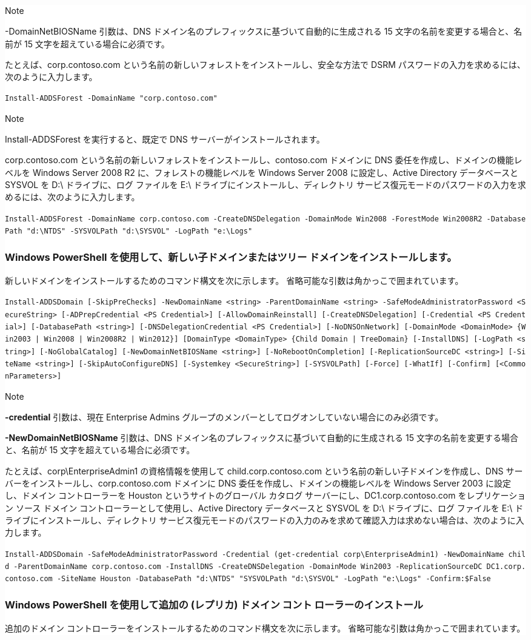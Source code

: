 > [!NOTE]  
> -DomainNetBIOSName 引数は、DNS ドメイン名のプレフィックスに基づいて自動的に生成される 15 文字の名前を変更する場合と、名前が 15 文字を超えている場合に必須です。  

たとえば、corp.contoso.com という名前の新しいフォレストをインストールし、安全な方法で DSRM パスワードの入力を求めるには、次のように入力します。  

```  
Install-ADDSForest -DomainName "corp.contoso.com"   
```  

> [!NOTE]  
> Install-ADDSForest を実行すると、既定で DNS サーバーがインストールされます。  

corp.contoso.com という名前の新しいフォレストをインストールし、contoso.com ドメインに DNS 委任を作成し、ドメインの機能レベルを Windows Server 2008 R2 に、フォレストの機能レベルを Windows Server 2008 に設定し、Active Directory データベースと SYSVOL を D:\ ドライブに、ログ ファイルを E:\ ドライブにインストールし、ディレクトリ サービス復元モードのパスワードの入力を求めるには、次のように入力します。  

```  
Install-ADDSForest -DomainName corp.contoso.com -CreateDNSDelegation -DomainMode Win2008 -ForestMode Win2008R2 -DatabasePath "d:\NTDS" -SYSVOLPath "d:\SYSVOL" -LogPath "e:\Logs"   
```  

### <a name="BKMK_PSDomain"></a>Windows PowerShell を使用して、新しい子ドメインまたはツリー ドメインをインストールします。  
新しいドメインをインストールするためのコマンド構文を次に示します。 省略可能な引数は角かっこで囲まれています。  

```  
Install-ADDSDomain [-SkipPreChecks] -NewDomainName <string> -ParentDomainName <string> -SafeModeAdministratorPassword <SecureString> [-ADPrepCredential <PS Credential>] [-AllowDomainReinstall] [-CreateDNSDelegation] [-Credential <PS Credential>] [-DatabasePath <string>] [-DNSDelegationCredential <PS Credential>] [-NoDNSOnNetwork] [-DomainMode <DomainMode> {Win2003 | Win2008 | Win2008R2 | Win2012}] [DomainType <DomainType> {Child Domain | TreeDomain} [-InstallDNS] [-LogPath <string>] [-NoGlobalCatalog] [-NewDomainNetBIOSName <string>] [-NoRebootOnCompletion] [-ReplicationSourceDC <string>] [-SiteName <string>] [-SkipAutoConfigureDNS] [-Systemkey <SecureString>] [-SYSVOLPath] [-Force] [-WhatIf] [-Confirm] [<CommonParameters>]  
```  

> [!NOTE]  
> **-credential** 引数は、現在 Enterprise Admins グループのメンバーとしてログオンしていない場合にのみ必須です。  
>   
> **-NewDomainNetBIOSName** 引数は、DNS ドメイン名のプレフィックスに基づいて自動的に生成される 15 文字の名前を変更する場合と、名前が 15 文字を超えている場合に必須です。  

たとえば、corp\EnterpriseAdmin1 の資格情報を使用して child.corp.contoso.com という名前の新しい子ドメインを作成し、DNS サーバーをインストールし、corp.contoso.com ドメインに DNS 委任を作成し、ドメインの機能レベルを Windows Server 2003 に設定し、ドメイン コントローラーを Houston というサイトのグローバル カタログ サーバーにし、DC1.corp.contoso.com をレプリケーション ソース ドメイン コントローラーとして使用し、Active Directory データベースと SYSVOL を D:\ ドライブに、ログ ファイルを E:\ ドライブにインストールし、ディレクトリ サービス復元モードのパスワードの入力のみを求めて確認入力は求めない場合は、次のように入力します。  

```  
Install-ADDSDomain -SafeModeAdministratorPassword -Credential (get-credential corp\EnterpriseAdmin1) -NewDomainName child -ParentDomainName corp.contoso.com -InstallDNS -CreateDNSDelegation -DomainMode Win2003 -ReplicationSourceDC DC1.corp.contoso.com -SiteName Houston -DatabasePath "d:\NTDS" "SYSVOLPath "d:\SYSVOL" -LogPath "e:\Logs" -Confirm:$False  
```  

### <a name="BKMK_PSReplica"></a>Windows PowerShell を使用して追加の (レプリカ) ドメイン コント ローラーのインストール  
追加のドメイン コントローラーをインストールするためのコマンド構文を次に示します。 省略可能な引数は角かっこで囲まれています。  
